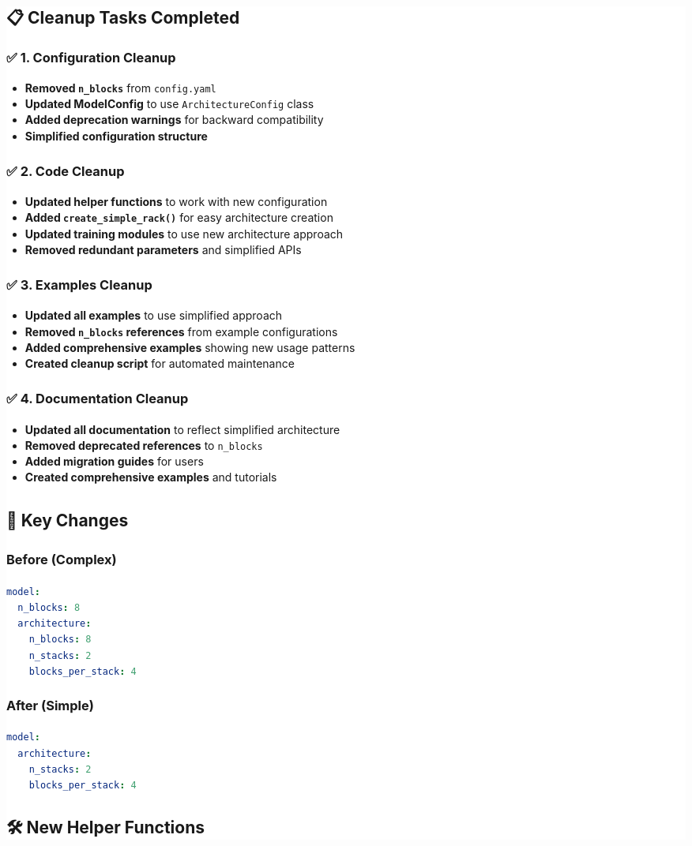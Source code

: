 ## 📋 Cleanup Tasks Completed

### ✅ **1. Configuration Cleanup**
- **Removed `n_blocks`** from `config.yaml`
- **Updated ModelConfig** to use `ArchitectureConfig` class
- **Added deprecation warnings** for backward compatibility
- **Simplified configuration structure**

### ✅ **2. Code Cleanup**
- **Updated helper functions** to work with new configuration
- **Added `create_simple_rack()`** for easy architecture creation
- **Updated training modules** to use new architecture approach
- **Removed redundant parameters** and simplified APIs

### ✅ **3. Examples Cleanup**
- **Updated all examples** to use simplified approach
- **Removed `n_blocks` references** from example configurations
- **Added comprehensive examples** showing new usage patterns
- **Created cleanup script** for automated maintenance

### ✅ **4. Documentation Cleanup**
- **Updated all documentation** to reflect simplified architecture
- **Removed deprecated references** to `n_blocks`
- **Added migration guides** for users
- **Created comprehensive examples** and tutorials

## 🔧 Key Changes

### **Before (Complex)**
```yaml
model:
  n_blocks: 8
  architecture:
    n_blocks: 8
    n_stacks: 2
    blocks_per_stack: 4
```

### **After (Simple)**
```yaml
model:
  architecture:
    n_stacks: 2
    blocks_per_stack: 4
```

## 🛠️ New Helper Functions
